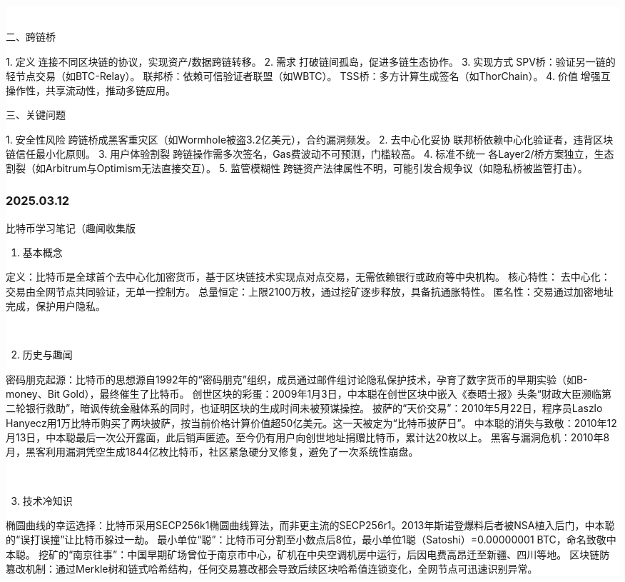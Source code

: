  

二、跨链桥

1. 定义
连接不同区块链的协议，实现资产/数据跨链转移。
2. 需求
打破链间孤岛，促进多链生态协作。
3. 实现方式
SPV桥：验证另一链的轻节点交易（如BTC-Relay）。
联邦桥：依赖可信验证者联盟（如WBTC）。
TSS桥：多方计算生成签名（如ThorChain）。
4. 价值
增强互操作性，共享流动性，推动多链应用。


三、关键问题

1. 安全性风险
跨链桥成黑客重灾区（如Wormhole被盗3.2亿美元），合约漏洞频发。
2. 去中心化妥协
联邦桥依赖中心化验证者，违背区块链信任最小化原则。
3. 用户体验割裂
跨链操作需多次签名，Gas费波动不可预测，门槛较高。
4. 标准不统一
各Layer2/桥方案独立，生态割裂（如Arbitrum与Optimism无法直接交互）。
5. 监管模糊性
跨链资产法律属性不明，可能引发合规争议（如隐私桥被监管打击）。


  
### 2025.03.12
比特币学习笔记（趣闻收集版

1. 基本概念

定义：比特币是全球首个去中心化加密货币，基于区块链技术实现点对点交易，无需依赖银行或政府等中央机构。
核心特性：
去中心化：交易由全网节点共同验证，无单一控制方。
总量恒定：上限2100万枚，通过挖矿逐步释放，具备抗通胀特性。
匿名性：交易通过加密地址完成，保护用户隐私。

 

2. 历史与趣闻

密码朋克起源：比特币的思想源自1992年的“密码朋克”组织，成员通过邮件组讨论隐私保护技术，孕育了数字货币的早期实验（如B-money、Bit Gold），最终催生了比特币。
创世区块的彩蛋：2009年1月3日，中本聪在创世区块中嵌入《泰晤士报》头条“财政大臣濒临第二轮银行救助”，暗讽传统金融体系的同时，也证明区块的生成时间未被预谋操控。
披萨的“天价交易”：2010年5月22日，程序员Laszlo Hanyecz用1万比特币购买了两块披萨，按当前价格计算价值超50亿美元。这一天被定为“比特币披萨日”。
中本聪的消失与致敬：2010年12月13日，中本聪最后一次公开露面，此后销声匿迹。至今仍有用户向创世地址捐赠比特币，累计达20枚以上。
黑客与漏洞危机：2010年8月，黑客利用漏洞凭空生成1844亿枚比特币，社区紧急硬分叉修复，避免了一次系统性崩盘。

 

3. 技术冷知识

椭圆曲线的幸运选择：比特币采用SECP256k1椭圆曲线算法，而非更主流的SECP256r1。2013年斯诺登爆料后者被NSA植入后门，中本聪的“误打误撞”让比特币躲过一劫。
最小单位“聪”：比特币可分割至小数点后8位，最小单位1聪（Satoshi）=0.00000001 BTC，命名致敬中本聪。
挖矿的“南京往事”：中国早期矿场曾位于南京市中心，矿机在中央空调机房中运行，后因电费高昂迁至新疆、四川等地。
区块链防篡改机制：通过Merkle树和链式哈希结构，任何交易篡改都会导致后续区块哈希值连锁变化，全网节点可迅速识别异常。
